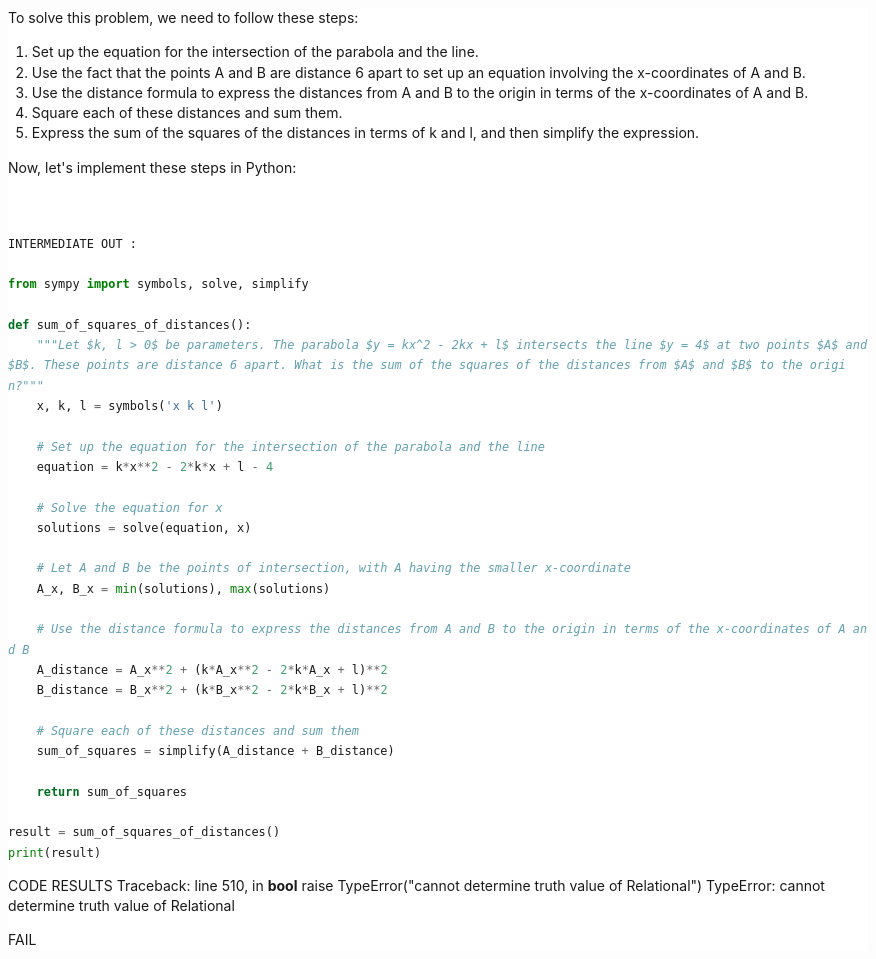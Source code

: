  To solve this problem, we need to follow these steps:

1. Set up the equation for the intersection of the parabola and the line.
2. Use the fact that the points A and B are distance 6 apart to set up an equation involving the x-coordinates of A and B.
3. Use the distance formula to express the distances from A and B to the origin in terms of the x-coordinates of A and B.
4. Square each of these distances and sum them.
5. Express the sum of the squares of the distances in terms of k and l, and then simplify the expression.

Now, let's implement these steps in Python:

```python


INTERMEDIATE OUT :

from sympy import symbols, solve, simplify

def sum_of_squares_of_distances():
    """Let $k, l > 0$ be parameters. The parabola $y = kx^2 - 2kx + l$ intersects the line $y = 4$ at two points $A$ and $B$. These points are distance 6 apart. What is the sum of the squares of the distances from $A$ and $B$ to the origin?"""
    x, k, l = symbols('x k l')

    # Set up the equation for the intersection of the parabola and the line
    equation = k*x**2 - 2*k*x + l - 4

    # Solve the equation for x
    solutions = solve(equation, x)

    # Let A and B be the points of intersection, with A having the smaller x-coordinate
    A_x, B_x = min(solutions), max(solutions)

    # Use the distance formula to express the distances from A and B to the origin in terms of the x-coordinates of A and B
    A_distance = A_x**2 + (k*A_x**2 - 2*k*A_x + l)**2
    B_distance = B_x**2 + (k*B_x**2 - 2*k*B_x + l)**2

    # Square each of these distances and sum them
    sum_of_squares = simplify(A_distance + B_distance)

    return sum_of_squares

result = sum_of_squares_of_distances()
print(result)
```

CODE RESULTS Traceback: line 510, in __bool__
    raise TypeError("cannot determine truth value of Relational")
TypeError: cannot determine truth value of Relational

FAIL
